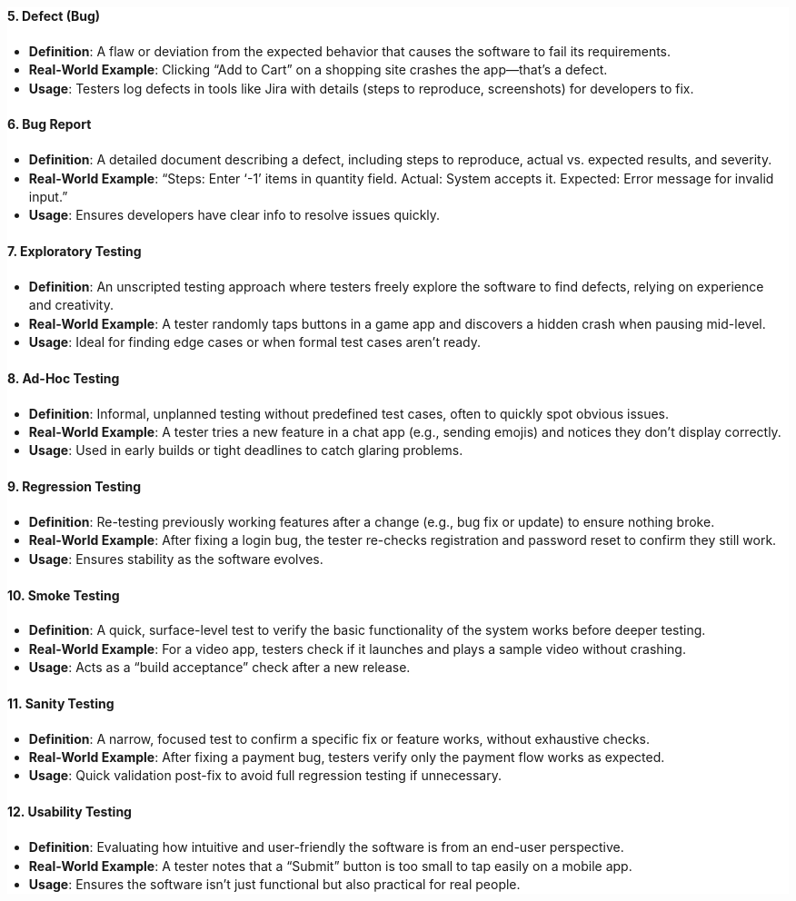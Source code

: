 #### 5. **Defect (Bug)**
- **Definition**: A flaw or deviation from the expected behavior that causes the software to fail its requirements.
- **Real-World Example**: Clicking “Add to Cart” on a shopping site crashes the app—that’s a defect.
- **Usage**: Testers log defects in tools like Jira with details (steps to reproduce, screenshots) for developers to fix.

#### 6. **Bug Report**
- **Definition**: A detailed document describing a defect, including steps to reproduce, actual vs. expected results, and severity.
- **Real-World Example**: “Steps: Enter ‘-1’ items in quantity field. Actual: System accepts it. Expected: Error message for invalid input.”
- **Usage**: Ensures developers have clear info to resolve issues quickly.

#### 7. **Exploratory Testing**
- **Definition**: An unscripted testing approach where testers freely explore the software to find defects, relying on experience and creativity.
- **Real-World Example**: A tester randomly taps buttons in a game app and discovers a hidden crash when pausing mid-level.
- **Usage**: Ideal for finding edge cases or when formal test cases aren’t ready.

#### 8. **Ad-Hoc Testing**
- **Definition**: Informal, unplanned testing without predefined test cases, often to quickly spot obvious issues.
- **Real-World Example**: A tester tries a new feature in a chat app (e.g., sending emojis) and notices they don’t display correctly.
- **Usage**: Used in early builds or tight deadlines to catch glaring problems.

#### 9. **Regression Testing**
- **Definition**: Re-testing previously working features after a change (e.g., bug fix or update) to ensure nothing broke.
- **Real-World Example**: After fixing a login bug, the tester re-checks registration and password reset to confirm they still work.
- **Usage**: Ensures stability as the software evolves.

#### 10. **Smoke Testing**
- **Definition**: A quick, surface-level test to verify the basic functionality of the system works before deeper testing.
- **Real-World Example**: For a video app, testers check if it launches and plays a sample video without crashing.
- **Usage**: Acts as a “build acceptance” check after a new release.

#### 11. **Sanity Testing**
- **Definition**: A narrow, focused test to confirm a specific fix or feature works, without exhaustive checks.
- **Real-World Example**: After fixing a payment bug, testers verify only the payment flow works as expected.
- **Usage**: Quick validation post-fix to avoid full regression testing if unnecessary.

#### 12. **Usability Testing**
- **Definition**: Evaluating how intuitive and user-friendly the software is from an end-user perspective.
- **Real-World Example**: A tester notes that a “Submit” button is too small to tap easily on a mobile app.
- **Usage**: Ensures the software isn’t just functional but also practical for real people.
